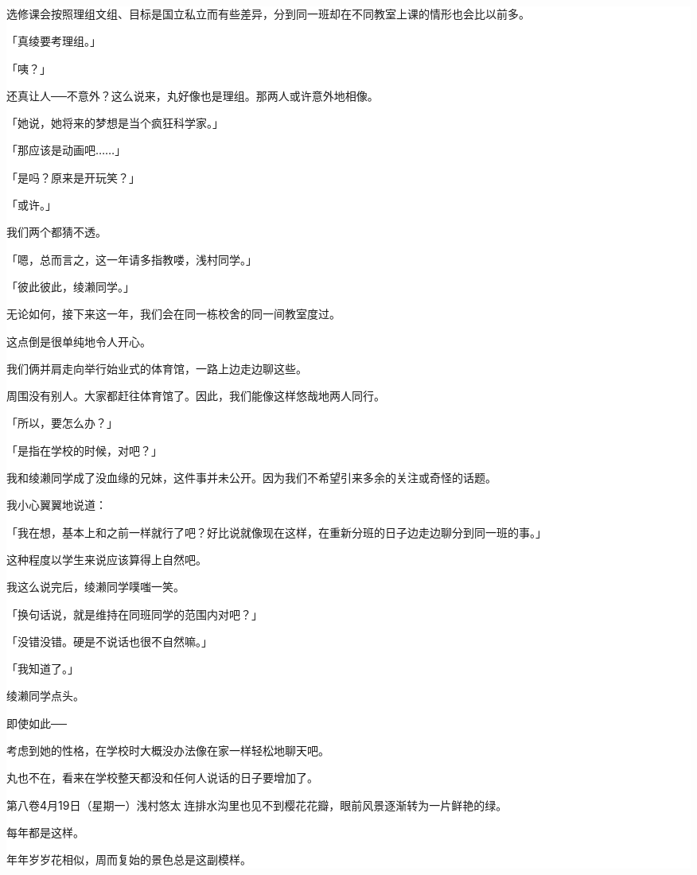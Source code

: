 选修课会按照理组文组、目标是国立私立而有些差异，分到同一班却在不同教室上课的情形也会比以前多。

「真绫要考理组。」

「咦？」

还真让人──不意外？这么说来，丸好像也是理组。那两人或许意外地相像。

「她说，她将来的梦想是当个疯狂科学家。」

「那应该是动画吧……」

「是吗？原来是开玩笑？」

「或许。」

我们两个都猜不透。

「嗯，总而言之，这一年请多指教喽，浅村同学。」

「彼此彼此，绫濑同学。」

无论如何，接下来这一年，我们会在同一栋校舍的同一间教室度过。

这点倒是很单纯地令人开心。

我们俩并肩走向举行始业式的体育馆，一路上边走边聊这些。

周围没有别人。大家都赶往体育馆了。因此，我们能像这样悠哉地两人同行。

「所以，要怎么办？」

「是指在学校的时候，对吧？」

我和绫濑同学成了没血缘的兄妹，这件事并未公开。因为我们不希望引来多余的关注或奇怪的话题。

我小心翼翼地说道：

「我在想，基本上和之前一样就行了吧？好比说就像现在这样，在重新分班的日子边走边聊分到同一班的事。」

这种程度以学生来说应该算得上自然吧。

我这么说完后，绫濑同学噗嗤一笑。

「换句话说，就是维持在同班同学的范围内对吧？」

「没错没错。硬是不说话也很不自然嘛。」

「我知道了。」

绫濑同学点头。

即使如此──

考虑到她的性格，在学校时大概没办法像在家一样轻松地聊天吧。

丸也不在，看来在学校整天都没和任何人说话的日子要增加了。

第八卷4月19日（星期一）浅村悠太
连排水沟里也见不到樱花花瓣，眼前风景逐渐转为一片鲜艳的绿。

每年都是这样。

年年岁岁花相似，周而复始的景色总是这副模样。
